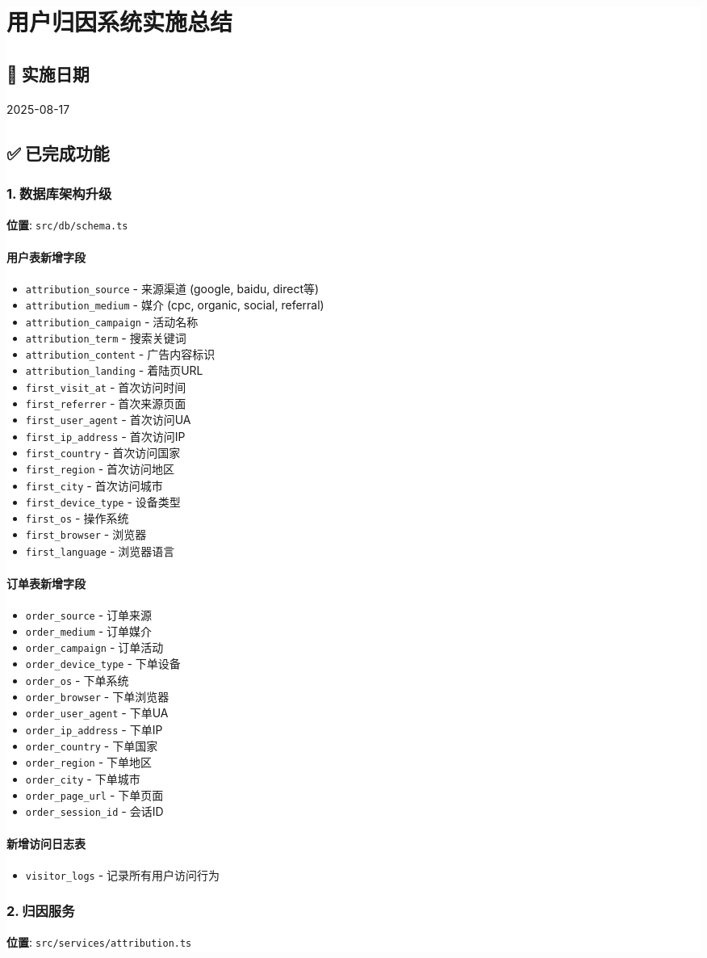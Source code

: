 # 用户归因系统实施总结

## 📅 实施日期
2025-08-17

## ✅ 已完成功能

### 1. 数据库架构升级
**位置**: `src/db/schema.ts`

#### 用户表新增字段
- `attribution_source` - 来源渠道 (google, baidu, direct等)
- `attribution_medium` - 媒介 (cpc, organic, social, referral)
- `attribution_campaign` - 活动名称
- `attribution_term` - 搜索关键词
- `attribution_content` - 广告内容标识
- `attribution_landing` - 着陆页URL
- `first_visit_at` - 首次访问时间
- `first_referrer` - 首次来源页面
- `first_user_agent` - 首次访问UA
- `first_ip_address` - 首次访问IP
- `first_country` - 首次访问国家
- `first_region` - 首次访问地区
- `first_city` - 首次访问城市
- `first_device_type` - 设备类型
- `first_os` - 操作系统
- `first_browser` - 浏览器
- `first_language` - 浏览器语言

#### 订单表新增字段
- `order_source` - 订单来源
- `order_medium` - 订单媒介
- `order_campaign` - 订单活动
- `order_device_type` - 下单设备
- `order_os` - 下单系统
- `order_browser` - 下单浏览器
- `order_user_agent` - 下单UA
- `order_ip_address` - 下单IP
- `order_country` - 下单国家
- `order_region` - 下单地区
- `order_city` - 下单城市
- `order_page_url` - 下单页面
- `order_session_id` - 会话ID

#### 新增访问日志表
- `visitor_logs` - 记录所有用户访问行为

### 2. 归因服务
**位置**: `src/services/attribution.ts`
